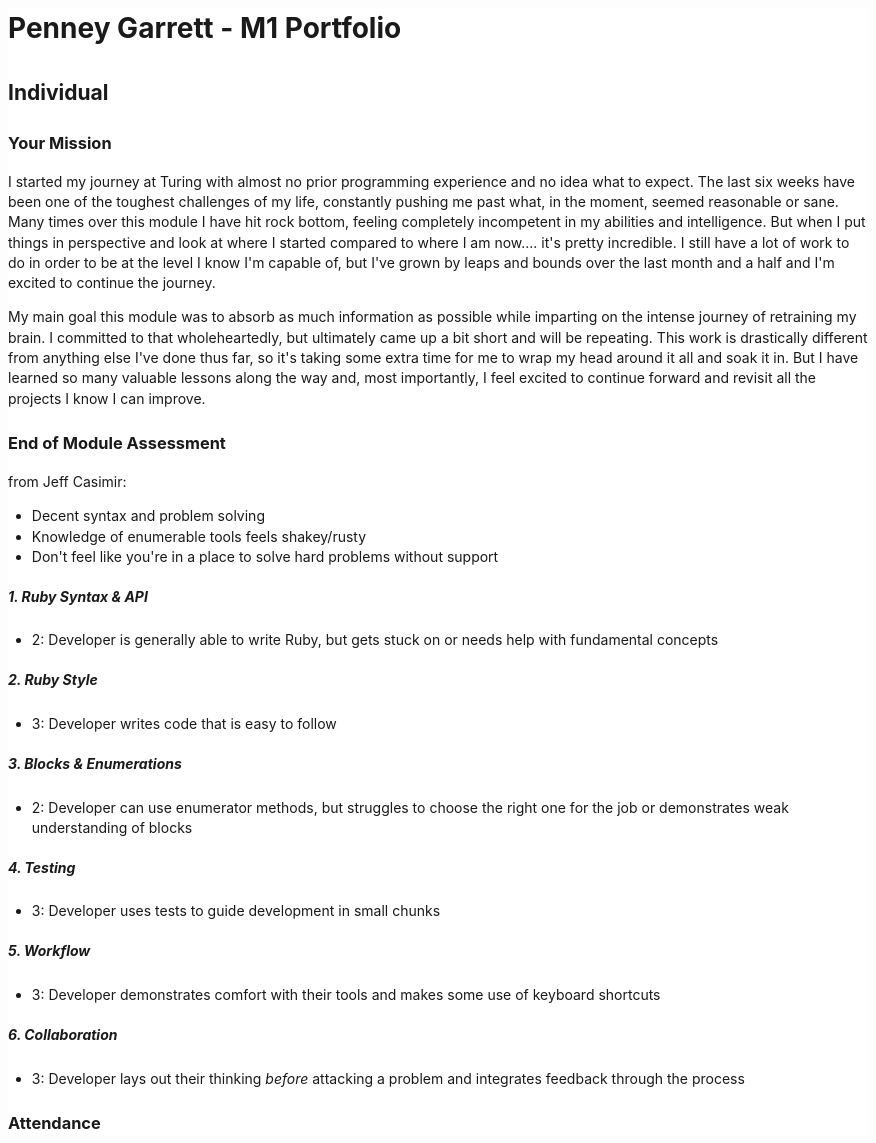 # Penney Garrett - M1 Portfolio

## Individual

### Your Mission

I started my journey at Turing with almost no prior programming experience and no idea what to expect. The last six weeks have been one of the toughest challenges of my life, constantly pushing me past what, in the moment, seemed reasonable or sane. Many times over this module I have hit rock bottom, feeling completely incompetent in my abilities and intelligence. But when I put things in perspective and look at where I started compared to where I am now.... it's pretty incredible. I still have a lot of work to do in order to be at the level I know I'm capable of, but I've grown by leaps and bounds over the last month and a half and I'm excited to continue the journey.

My main goal this module was to absorb as much information as possible while imparting on the intense journey of retraining my brain. I committed to that wholeheartedly, but ultimately came up a bit short and will be repeating. This work is drastically different from anything else I've done thus far, so it's taking some extra time for me to wrap my head around it all and soak it in. But I have learned so many valuable lessons along the way and, most importantly, I feel excited to continue forward and revisit all the projects I know I can improve.

### End of Module Assessment

from Jeff Casimir:

* Decent syntax and problem solving
* Knowledge of enumerable tools feels shakey/rusty
* Don't feel like you're in a place to solve hard problems without support

##### 1. Ruby Syntax & API
* 2: Developer is generally able to write Ruby, but gets stuck on or needs help with fundamental
concepts

##### 2. Ruby Style
* 3: Developer writes code that is easy to follow

##### 3. Blocks & Enumerations
* 2: Developer can use enumerator methods, but struggles to choose the right one for the job or demonstrates weak understanding of blocks

##### 4. Testing
* 3: Developer uses tests to guide development in small chunks

##### 5. Workflow
* 3: Developer demonstrates comfort with their tools and makes some use of keyboard shortcuts

##### 6. Collaboration
* 3: Developer lays out their thinking *before* attacking a problem and integrates feedback through the process


### Attendance
